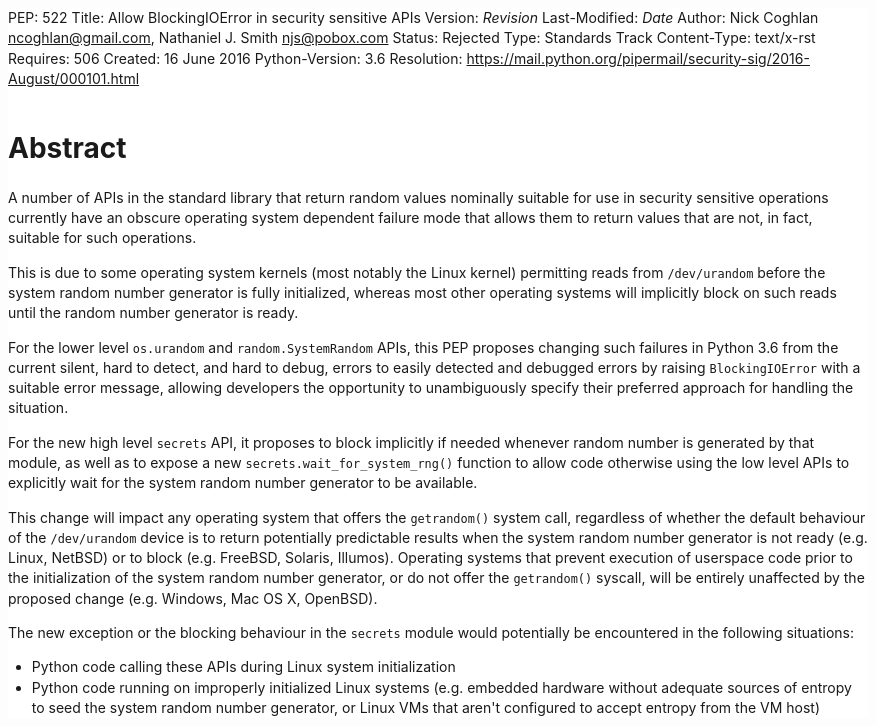 PEP: 522
Title: Allow BlockingIOError in security sensitive APIs
Version: $Revision$
Last-Modified: $Date$
Author: Nick Coghlan <ncoghlan@gmail.com>, Nathaniel J. Smith <njs@pobox.com>
Status: Rejected
Type: Standards Track
Content-Type: text/x-rst
Requires: 506
Created: 16 June 2016
Python-Version: 3.6
Resolution: https://mail.python.org/pipermail/security-sig/2016-August/000101.html


Abstract
========

A number of APIs in the standard library that return random values nominally
suitable for use in security sensitive operations currently have an obscure
operating system dependent failure mode that allows them to return values that
are not, in fact, suitable for such operations.

This is due to some operating system kernels (most notably the Linux kernel)
permitting reads from ``/dev/urandom`` before the system random number
generator is fully initialized, whereas most other operating systems will
implicitly block on such reads until the random number generator is ready.

For the lower level ``os.urandom`` and ``random.SystemRandom`` APIs, this PEP
proposes changing such failures in Python 3.6 from the current silent,
hard to detect, and hard to debug, errors to easily detected and debugged errors
by raising ``BlockingIOError`` with a suitable error message, allowing
developers the opportunity to unambiguously specify their preferred approach
for handling the situation.

For the new high level ``secrets`` API, it proposes to block implicitly if
needed whenever random number is generated by that module, as well as to
expose a new ``secrets.wait_for_system_rng()`` function to allow code otherwise
using the low level APIs to explicitly wait for the system random number
generator to be available.

This change will impact any operating system that offers the ``getrandom()``
system call, regardless of whether the default behaviour of the
``/dev/urandom`` device is to return potentially predictable results when the
system random number generator is not ready (e.g. Linux, NetBSD) or to block
(e.g. FreeBSD, Solaris, Illumos). Operating systems that prevent execution of
userspace code prior to the initialization of the system random number
generator, or do not offer the ``getrandom()`` syscall, will be entirely
unaffected by the proposed change (e.g. Windows, Mac OS X, OpenBSD).

The new exception or the blocking behaviour in the ``secrets`` module would
potentially be encountered in the following situations:

* Python code calling these APIs during Linux system initialization
* Python code running on improperly initialized Linux systems (e.g. embedded
  hardware without adequate sources of entropy to seed the system random number
  generator, or Linux VMs that aren't configured to accept entropy from the
  VM host)
